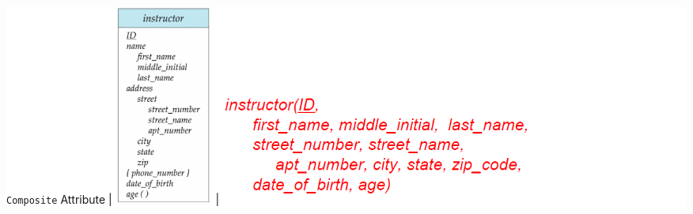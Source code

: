 `Composite` Attribute | <img src = "Images/conEntity3.png" height = 250> | <img src = "Images/conEntity4.png" width = 400>